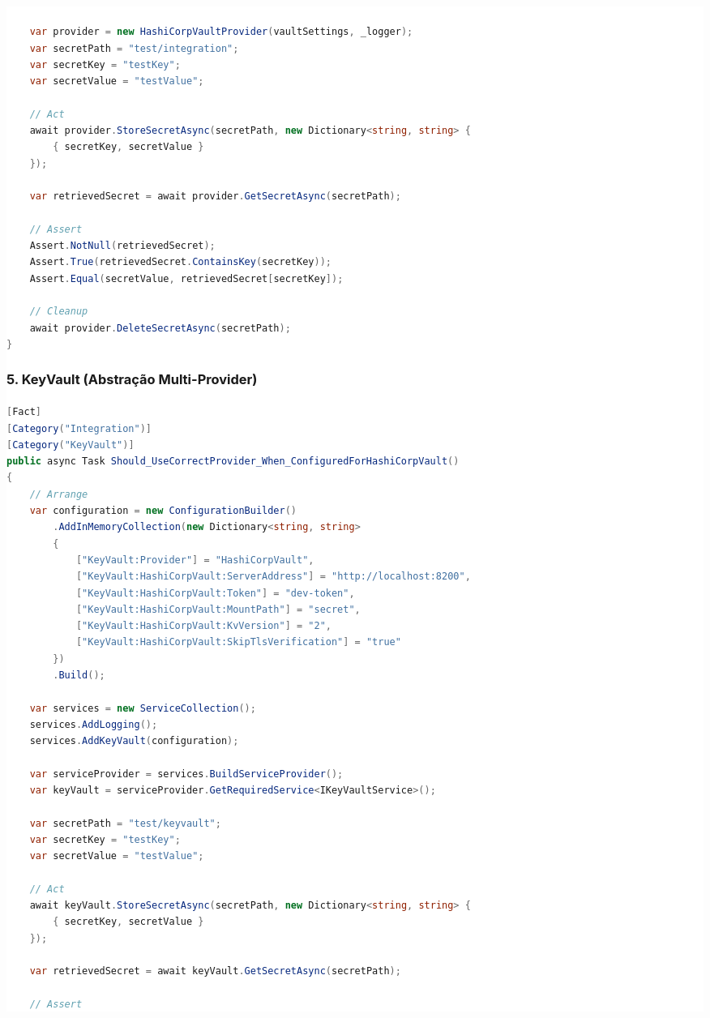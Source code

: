 ```csharp
    
    var provider = new HashiCorpVaultProvider(vaultSettings, _logger);
    var secretPath = "test/integration";
    var secretKey = "testKey";
    var secretValue = "testValue";
    
    // Act
    await provider.StoreSecretAsync(secretPath, new Dictionary<string, string> { 
        { secretKey, secretValue } 
    });
    
    var retrievedSecret = await provider.GetSecretAsync(secretPath);
    
    // Assert
    Assert.NotNull(retrievedSecret);
    Assert.True(retrievedSecret.ContainsKey(secretKey));
    Assert.Equal(secretValue, retrievedSecret[secretKey]);
    
    // Cleanup
    await provider.DeleteSecretAsync(secretPath);
}
```

### 5. KeyVault (Abstração Multi-Provider)

```csharp
[Fact]
[Category("Integration")]
[Category("KeyVault")]
public async Task Should_UseCorrectProvider_When_ConfiguredForHashiCorpVault()
{
    // Arrange
    var configuration = new ConfigurationBuilder()
        .AddInMemoryCollection(new Dictionary<string, string>
        {
            ["KeyVault:Provider"] = "HashiCorpVault",
            ["KeyVault:HashiCorpVault:ServerAddress"] = "http://localhost:8200",
            ["KeyVault:HashiCorpVault:Token"] = "dev-token",
            ["KeyVault:HashiCorpVault:MountPath"] = "secret",
            ["KeyVault:HashiCorpVault:KvVersion"] = "2",
            ["KeyVault:HashiCorpVault:SkipTlsVerification"] = "true"
        })
        .Build();
    
    var services = new ServiceCollection();
    services.AddLogging();
    services.AddKeyVault(configuration);
    
    var serviceProvider = services.BuildServiceProvider();
    var keyVault = serviceProvider.GetRequiredService<IKeyVaultService>();
    
    var secretPath = "test/keyvault";
    var secretKey = "testKey";
    var secretValue = "testValue";
    
    // Act
    await keyVault.StoreSecretAsync(secretPath, new Dictionary<string, string> { 
        { secretKey, secretValue } 
    });
    
    var retrievedSecret = await keyVault.GetSecretAsync(secretPath);
    
    // Assert
```